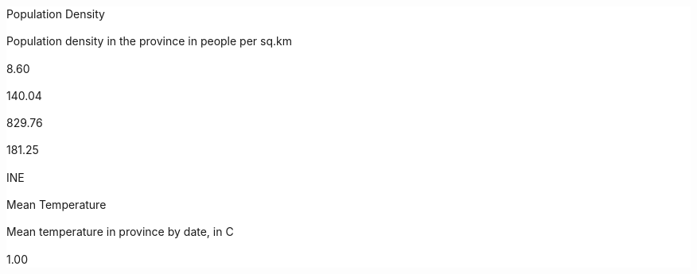 <tr>

<td style="text-align:left;">

Population Density

</td>

<td style="text-align:left;width: 15em; ">

Population density in the province in people per sq.km

</td>

<td style="text-align:right;">

8.60

</td>

<td style="text-align:right;">

140.04

</td>

<td style="text-align:right;">

829.76

</td>

<td style="text-align:right;">

181.25

</td>

<td style="text-align:left;width: 5em; ">

INE

</td>

</tr>

<tr>

<td style="text-align:left;">

Mean Temperature

</td>

<td style="text-align:left;width: 15em; ">

Mean temperature in province by date, in C

</td>

<td style="text-align:right;">

1.00

</td>
